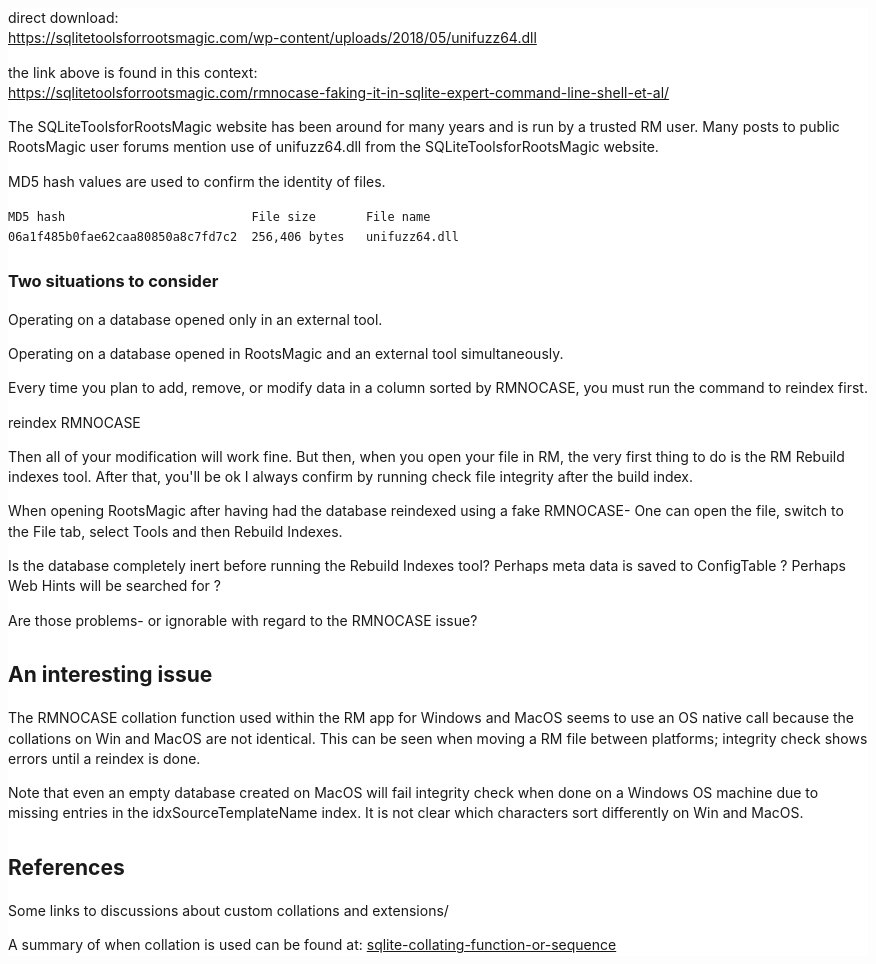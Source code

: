 direct download:\
https://sqlitetoolsforrootsmagic.com/wp-content/uploads/2018/05/unifuzz64.dll

the link above is found in this context:\
https://sqlitetoolsforrootsmagic.com/rmnocase-faking-it-in-sqlite-expert-command-line-shell-et-al/

The SQLiteToolsforRootsMagic website has been around for many years and is run by a trusted RM user. Many posts to public RootsMagic user forums mention use of unifuzz64.dll from the SQLiteToolsforRootsMagic website.

 MD5 hash values are used to confirm the identity of files.

 ``` TEXT
 MD5 hash                          File size       File name
 06a1f485b0fae62caa80850a8c7fd7c2  256,406 bytes   unifuzz64.dll
```

### Two situations to consider

  Operating on a database opened only in an external tool.

  Operating on a database opened in RootsMagic and an external tool simultaneously.

Every time you plan to add, remove, or modify data in a column sorted by RMNOCASE, you must run the command to reindex first.

reindex RMNOCASE

Then all of your modification will work fine. But then, when you open your file in RM, the very first thing to do is the RM Rebuild indexes tool. After that, you'll be ok
I always confirm by running check file integrity after the build index.


When opening RootsMagic after having had the database reindexed using a fake RMNOCASE-
One can open the file, switch to the File tab, select Tools and then Rebuild Indexes.

Is the database completely inert before running the Rebuild Indexes tool?
Perhaps meta data is saved to ConfigTable ?
Perhaps Web Hints will be searched for ?

Are those problems- or ignorable with regard to the RMNOCASE issue?

## An interesting issue

The RMNOCASE collation function used within the RM app for Windows and MacOS seems to use an OS native call because the collations on Win and MacOS are not identical. This can be seen when moving a RM file between platforms; integrity check shows errors until a reindex is done.

Note that even an empty database created on MacOS will fail integrity check when done on a Windows OS machine due to missing entries in the idxSourceTemplateName index. It is not clear which characters sort differently on Win and MacOS.

## References

Some links to discussions about custom collations and extensions/

A summary of when collation is used can be found at:
[sqlite-collating-function-or-sequence](https://www.w3resource.com/sqlite/sqlite-collating-function-or-sequence.php)
